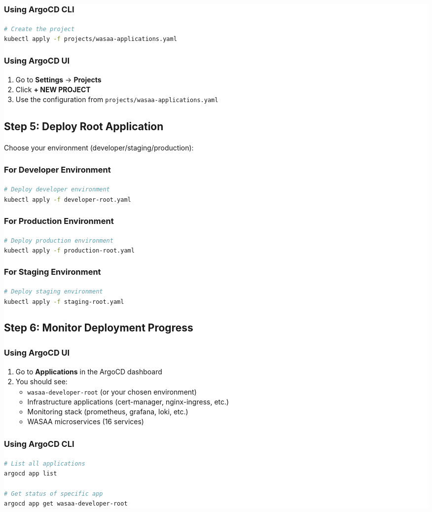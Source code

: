 ### Using ArgoCD CLI

```bash
# Create the project
kubectl apply -f projects/wasaa-applications.yaml
```

### Using ArgoCD UI

1. Go to **Settings** → **Projects**
2. Click **+ NEW PROJECT**
3. Use the configuration from `projects/wasaa-applications.yaml`

## Step 5: Deploy Root Application

Choose your environment (developer/staging/production):

### For Developer Environment

```bash
# Deploy developer environment
kubectl apply -f developer-root.yaml
```

### For Production Environment

```bash
# Deploy production environment
kubectl apply -f production-root.yaml
```

### For Staging Environment

```bash
# Deploy staging environment
kubectl apply -f staging-root.yaml
```

## Step 6: Monitor Deployment Progress

### Using ArgoCD UI

1. Go to **Applications** in the ArgoCD dashboard
2. You should see:
   - `wasaa-developer-root` (or your chosen environment)
   - Infrastructure applications (cert-manager, nginx-ingress, etc.)
   - Monitoring stack (prometheus, grafana, loki, etc.)
   - WASAA microservices (16 services)

### Using ArgoCD CLI

```bash
# List all applications
argocd app list

# Get status of specific app
argocd app get wasaa-developer-root
```
